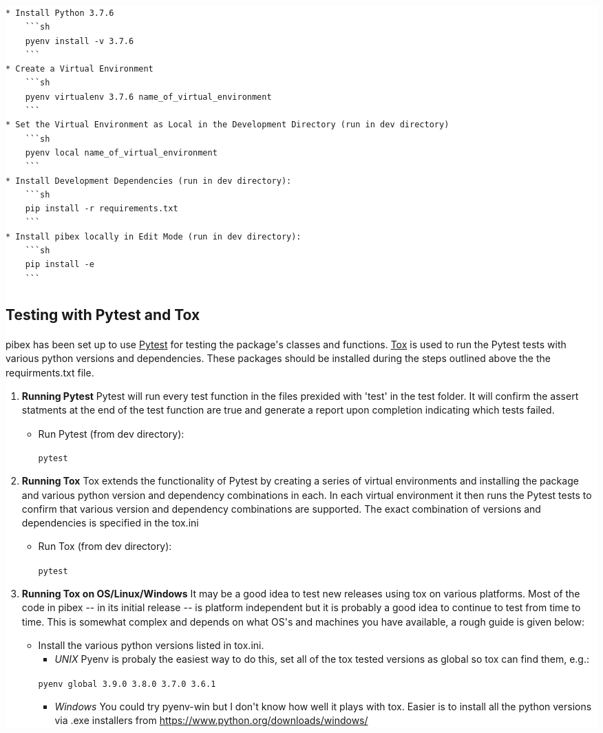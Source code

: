     * Install Python 3.7.6
        ```sh
        pyenv install -v 3.7.6
        ```
    * Create a Virtual Environment
        ```sh
        pyenv virtualenv 3.7.6 name_of_virtual_environment
        ```
    * Set the Virtual Environment as Local in the Development Directory (run in dev directory)
        ```sh
        pyenv local name_of_virtual_environment
        ```
    * Install Development Dependencies (run in dev directory):
        ```sh
        pip install -r requirements.txt
        ```
    * Install pibex locally in Edit Mode (run in dev directory):
        ```sh
        pip install -e
        ```

## Testing with Pytest and Tox
pibex has been set up to use [Pytest](https://docs.pytest.org/en/stable/) for testing the package's classes and functions.
[Tox](https://tox.readthedocs.io/en/latest/) is used to run the Pytest tests with various python versions and dependencies.
These packages should be installed during the steps outlined above the the requirments.txt file.

1. **Running Pytest**
    Pytest will run every test function in the files prexided with 'test' in the test folder. It will
    confirm the assert statments at the end of the test function are true and generate a report upon 
    completion indicating which tests failed.
    * Run Pytest (from dev directory):
        ```sh
        pytest
        ```

2. **Running Tox**
    Tox extends the functionality of Pytest by creating a series of virtual environments and installing 
    the package and various python version and dependency combinations in each. In each virtual environment
    it then runs the Pytest tests to confirm that various version and dependency combinations are supported.
    The exact combination of versions and dependencies is specified in the tox.ini 
    * Run Tox (from dev directory):
        ```sh
        pytest
        ```

3. **Running Tox on OS/Linux/Windows**
    It may be a good idea to test new releases using tox on various platforms.  Most of the code in pibex -- in its initial release -- is platform independent but it is probably a good idea to continue to test from time to
    time. This is somewhat complex and depends on what OS's and machines you have available, a rough
    guide is given below:
    * Install the various python versions listed in tox.ini.
        * *UNIX* Pyenv is probaly the easiest way to do this, set all of the tox tested versions
        as global so tox can find them, e.g.:
        ```sh
        pyenv global 3.9.0 3.8.0 3.7.0 3.6.1
        ```
        * *Windows* You could try pyenv-win but I don't know how well it plays with tox. Easier is
        to install all the python versions via .exe installers from https://www.python.org/downloads/windows/